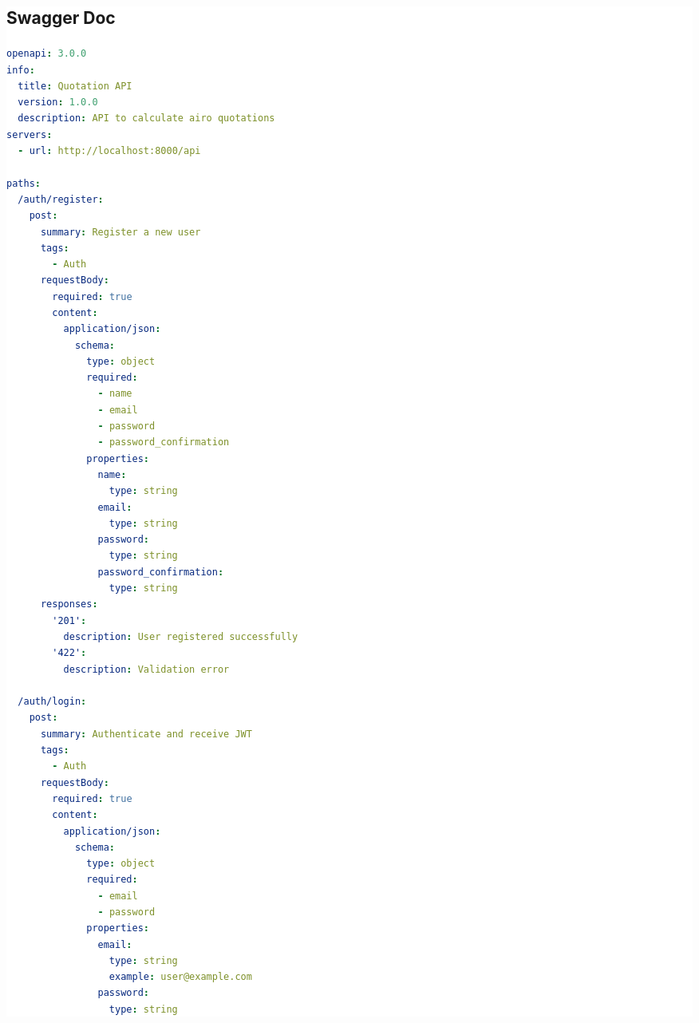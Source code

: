 
## Swagger Doc

```yaml
openapi: 3.0.0
info:
  title: Quotation API
  version: 1.0.0
  description: API to calculate airo quotations
servers:
  - url: http://localhost:8000/api

paths:
  /auth/register:
    post:
      summary: Register a new user
      tags:
        - Auth
      requestBody:
        required: true
        content:
          application/json:
            schema:
              type: object
              required:
                - name
                - email
                - password
                - password_confirmation
              properties:
                name:
                  type: string
                email:
                  type: string
                password:
                  type: string
                password_confirmation:
                  type: string
      responses:
        '201':
          description: User registered successfully
        '422':
          description: Validation error

  /auth/login:
    post:
      summary: Authenticate and receive JWT
      tags:
        - Auth
      requestBody:
        required: true
        content:
          application/json:
            schema:
              type: object
              required:
                - email
                - password
              properties:
                email:
                  type: string
                  example: user@example.com
                password:
                  type: string
```